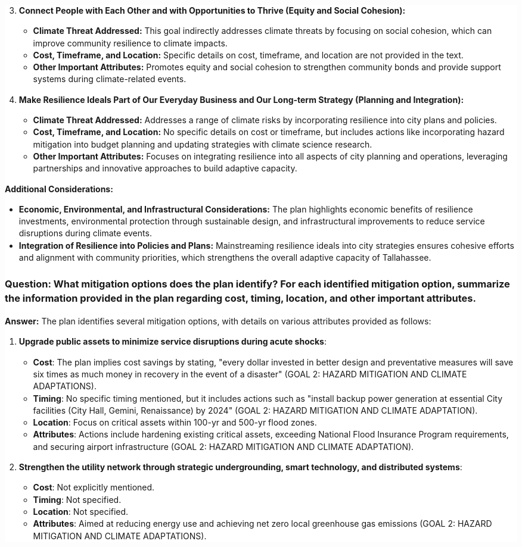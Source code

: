 3. **Connect People with Each Other and with Opportunities to Thrive (Equity and Social Cohesion):**
   - **Climate Threat Addressed:** This goal indirectly addresses climate threats by focusing on social cohesion, which can improve community resilience to climate impacts.
   - **Cost, Timeframe, and Location:** Specific details on cost, timeframe, and location are not provided in the text.
   - **Other Important Attributes:** Promotes equity and social cohesion to strengthen community bonds and provide support systems during climate-related events.

4. **Make Resilience Ideals Part of Our Everyday Business and Our Long-term Strategy (Planning and Integration):**
   - **Climate Threat Addressed:** Addresses a range of climate risks by incorporating resilience into city plans and policies.
   - **Cost, Timeframe, and Location:** No specific details on cost or timeframe, but includes actions like incorporating hazard mitigation into budget planning and updating strategies with climate science research.
   - **Other Important Attributes:** Focuses on integrating resilience into all aspects of city planning and operations, leveraging partnerships and innovative approaches to build adaptive capacity.

**Additional Considerations:**
- **Economic, Environmental, and Infrastructural Considerations:** The plan highlights economic benefits of resilience investments, environmental protection through sustainable design, and infrastructural improvements to reduce service disruptions during climate events.
- **Integration of Resilience into Policies and Plans:** Mainstreaming resilience ideals into city strategies ensures cohesive efforts and alignment with community priorities, which strengthens the overall adaptive capacity of Tallahassee.

### Question: What mitigation options does the plan identify? For each identified mitigation option, summarize the information provided in the plan regarding cost, timing, location, and other important attributes.
**Answer:**
The plan identifies several mitigation options, with details on various attributes provided as follows:

1. **Upgrade public assets to minimize service disruptions during acute shocks**:
   - **Cost**: The plan implies cost savings by stating, "every dollar invested in better design and preventative measures will save six times as much money in recovery in the event of a disaster" (GOAL 2: HAZARD MITIGATION AND CLIMATE ADAPTATIONS).
   - **Timing**: No specific timing mentioned, but it includes actions such as "install backup power generation at essential City facilities (City Hall, Gemini, Renaissance) by 2024" (GOAL 2: HAZARD MITIGATION AND CLIMATE ADAPTATION).
   - **Location**: Focus on critical assets within 100-yr and 500-yr flood zones.
   - **Attributes**: Actions include hardening existing critical assets, exceeding National Flood Insurance Program requirements, and securing airport infrastructure (GOAL 2: HAZARD MITIGATION AND CLIMATE ADAPTATION).

2. **Strengthen the utility network through strategic undergrounding, smart technology, and distributed systems**:
   - **Cost**: Not explicitly mentioned.
   - **Timing**: Not specified.
   - **Location**: Not specified.
   - **Attributes**: Aimed at reducing energy use and achieving net zero local greenhouse gas emissions (GOAL 2: HAZARD MITIGATION AND CLIMATE ADAPTATIONS).
